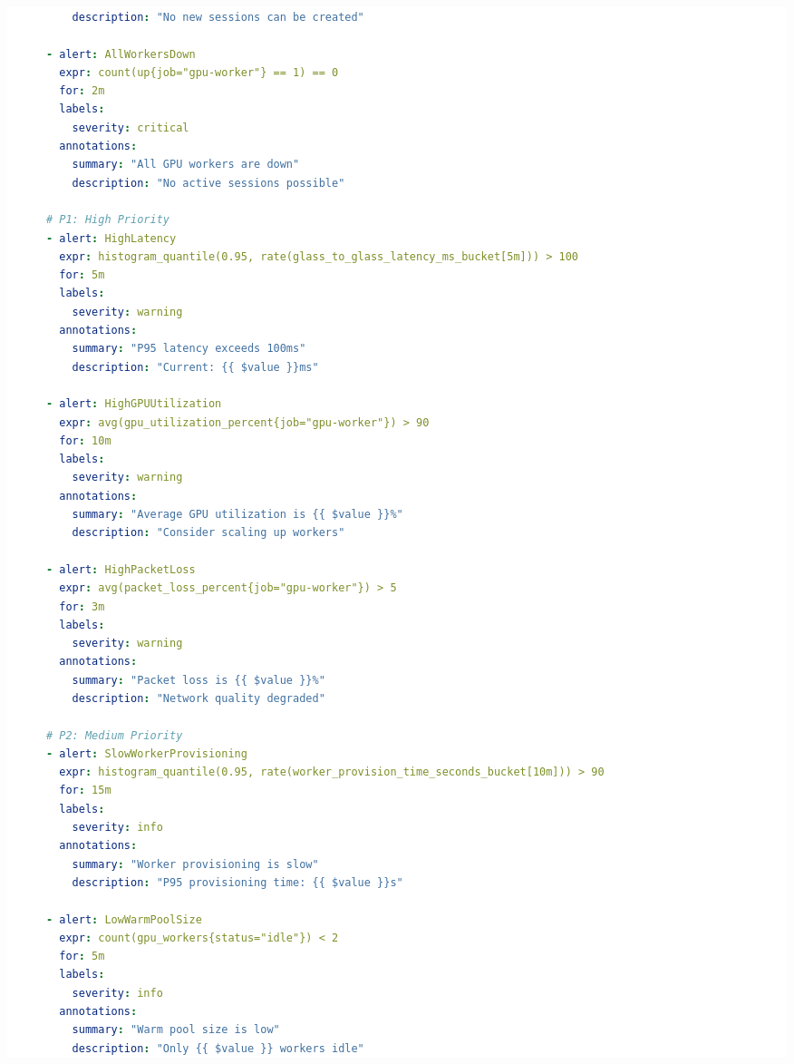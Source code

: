 ```yaml
          description: "No new sessions can be created"

      - alert: AllWorkersDown
        expr: count(up{job="gpu-worker"} == 1) == 0
        for: 2m
        labels:
          severity: critical
        annotations:
          summary: "All GPU workers are down"
          description: "No active sessions possible"

      # P1: High Priority
      - alert: HighLatency
        expr: histogram_quantile(0.95, rate(glass_to_glass_latency_ms_bucket[5m])) > 100
        for: 5m
        labels:
          severity: warning
        annotations:
          summary: "P95 latency exceeds 100ms"
          description: "Current: {{ $value }}ms"

      - alert: HighGPUUtilization
        expr: avg(gpu_utilization_percent{job="gpu-worker"}) > 90
        for: 10m
        labels:
          severity: warning
        annotations:
          summary: "Average GPU utilization is {{ $value }}%"
          description: "Consider scaling up workers"

      - alert: HighPacketLoss
        expr: avg(packet_loss_percent{job="gpu-worker"}) > 5
        for: 3m
        labels:
          severity: warning
        annotations:
          summary: "Packet loss is {{ $value }}%"
          description: "Network quality degraded"

      # P2: Medium Priority
      - alert: SlowWorkerProvisioning
        expr: histogram_quantile(0.95, rate(worker_provision_time_seconds_bucket[10m])) > 90
        for: 15m
        labels:
          severity: info
        annotations:
          summary: "Worker provisioning is slow"
          description: "P95 provisioning time: {{ $value }}s"

      - alert: LowWarmPoolSize
        expr: count(gpu_workers{status="idle"}) < 2
        for: 5m
        labels:
          severity: info
        annotations:
          summary: "Warm pool size is low"
          description: "Only {{ $value }} workers idle"
```
